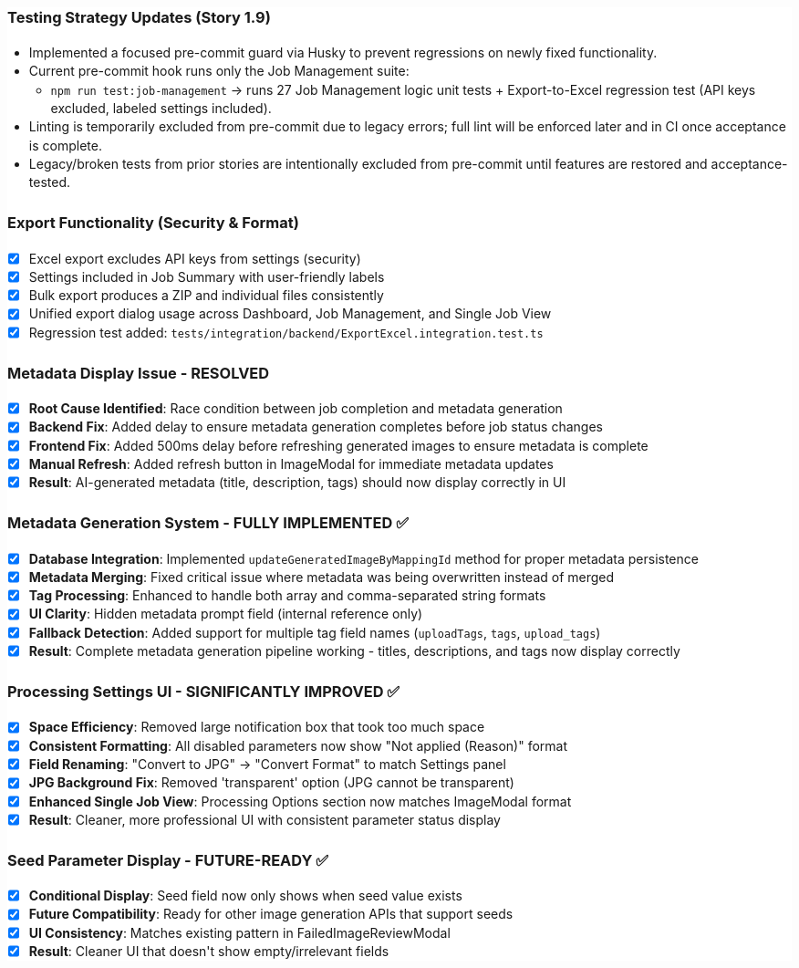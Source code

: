 ### **Testing Strategy Updates (Story 1.9)**
- Implemented a focused pre-commit guard via Husky to prevent regressions on newly fixed functionality.
- Current pre-commit hook runs only the Job Management suite:
  - `npm run test:job-management` → runs 27 Job Management logic unit tests + Export-to-Excel regression test (API keys excluded, labeled settings included).
- Linting is temporarily excluded from pre-commit due to legacy errors; full lint will be enforced later and in CI once acceptance is complete.
- Legacy/broken tests from prior stories are intentionally excluded from pre-commit until features are restored and acceptance-tested.

### **Export Functionality (Security & Format)**
- [x] Excel export excludes API keys from settings (security)
- [x] Settings included in Job Summary with user-friendly labels
- [x] Bulk export produces a ZIP and individual files consistently
- [x] Unified export dialog usage across Dashboard, Job Management, and Single Job View
- [x] Regression test added: `tests/integration/backend/ExportExcel.integration.test.ts`

### **Metadata Display Issue - RESOLVED**
- [x] **Root Cause Identified**: Race condition between job completion and metadata generation
- [x] **Backend Fix**: Added delay to ensure metadata generation completes before job status changes
- [x] **Frontend Fix**: Added 500ms delay before refreshing generated images to ensure metadata is complete
- [x] **Manual Refresh**: Added refresh button in ImageModal for immediate metadata updates
- [x] **Result**: AI-generated metadata (title, description, tags) should now display correctly in UI

### **Metadata Generation System - FULLY IMPLEMENTED** ✅
- [x] **Database Integration**: Implemented `updateGeneratedImageByMappingId` method for proper metadata persistence
- [x] **Metadata Merging**: Fixed critical issue where metadata was being overwritten instead of merged
- [x] **Tag Processing**: Enhanced to handle both array and comma-separated string formats
- [x] **UI Clarity**: Hidden metadata prompt field (internal reference only)
- [x] **Fallback Detection**: Added support for multiple tag field names (`uploadTags`, `tags`, `upload_tags`)
- [x] **Result**: Complete metadata generation pipeline working - titles, descriptions, and tags now display correctly

### **Processing Settings UI - SIGNIFICANTLY IMPROVED** ✅
- [x] **Space Efficiency**: Removed large notification box that took too much space
- [x] **Consistent Formatting**: All disabled parameters now show "Not applied (Reason)" format
- [x] **Field Renaming**: "Convert to JPG" → "Convert Format" to match Settings panel
- [x] **JPG Background Fix**: Removed 'transparent' option (JPG cannot be transparent)
- [x] **Enhanced Single Job View**: Processing Options section now matches ImageModal format
- [x] **Result**: Cleaner, more professional UI with consistent parameter status display

### **Seed Parameter Display - FUTURE-READY** ✅
- [x] **Conditional Display**: Seed field now only shows when seed value exists
- [x] **Future Compatibility**: Ready for other image generation APIs that support seeds
- [x] **UI Consistency**: Matches existing pattern in FailedImageReviewModal
- [x] **Result**: Cleaner UI that doesn't show empty/irrelevant fields
